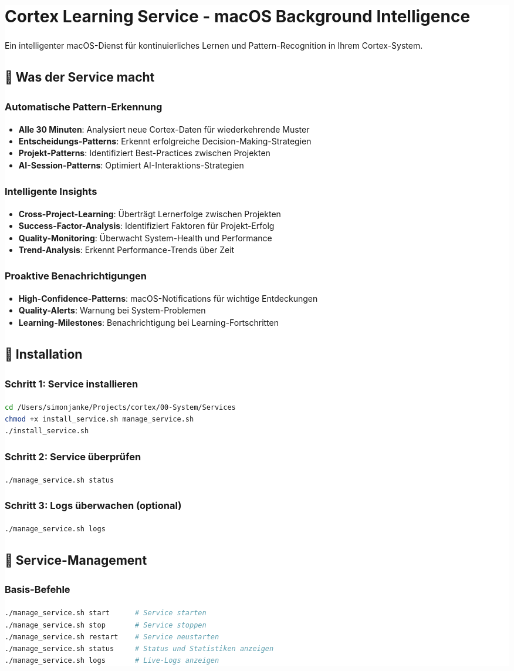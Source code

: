 # Cortex Learning Service - macOS Background Intelligence

Ein intelligenter macOS-Dienst für kontinuierliches Lernen und Pattern-Recognition in Ihrem Cortex-System.

## 🎯 **Was der Service macht**

### **Automatische Pattern-Erkennung**
- **Alle 30 Minuten**: Analysiert neue Cortex-Daten für wiederkehrende Muster
- **Entscheidungs-Patterns**: Erkennt erfolgreiche Decision-Making-Strategien
- **Projekt-Patterns**: Identifiziert Best-Practices zwischen Projekten
- **AI-Session-Patterns**: Optimiert AI-Interaktions-Strategien

### **Intelligente Insights**
- **Cross-Project-Learning**: Überträgt Lernerfolge zwischen Projekten
- **Success-Factor-Analysis**: Identifiziert Faktoren für Projekt-Erfolg
- **Quality-Monitoring**: Überwacht System-Health und Performance
- **Trend-Analysis**: Erkennt Performance-Trends über Zeit

### **Proaktive Benachrichtigungen**
- **High-Confidence-Patterns**: macOS-Notifications für wichtige Entdeckungen
- **Quality-Alerts**: Warnung bei System-Problemen
- **Learning-Milestones**: Benachrichtigung bei Learning-Fortschritten

## 🚀 **Installation**

### **Schritt 1: Service installieren**
```bash
cd /Users/simonjanke/Projects/cortex/00-System/Services
chmod +x install_service.sh manage_service.sh
./install_service.sh
```

### **Schritt 2: Service überprüfen**
```bash
./manage_service.sh status
```

### **Schritt 3: Logs überwachen (optional)**
```bash
./manage_service.sh logs
```

## 🔧 **Service-Management**

### **Basis-Befehle**
```bash
./manage_service.sh start      # Service starten
./manage_service.sh stop       # Service stoppen  
./manage_service.sh restart    # Service neustarten
./manage_service.sh status     # Status und Statistiken anzeigen
./manage_service.sh logs       # Live-Logs anzeigen
```
